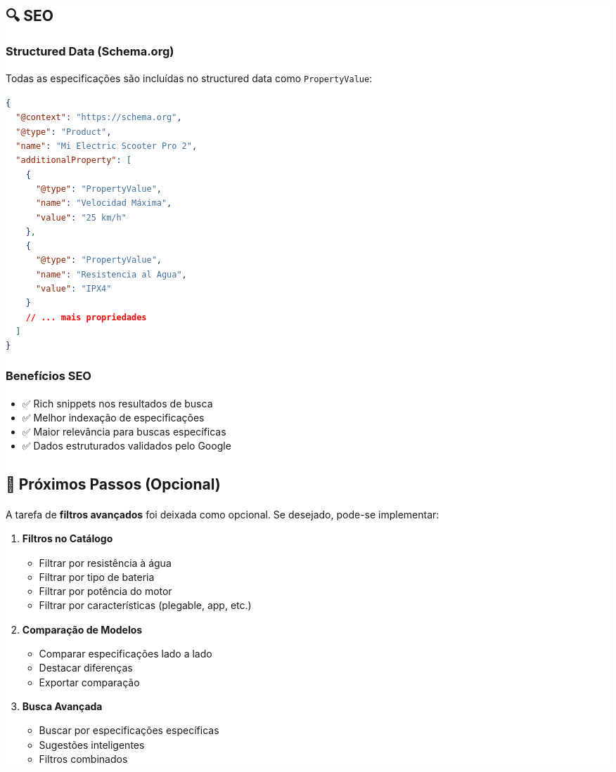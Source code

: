 ## 🔍 SEO

### Structured Data (Schema.org)

Todas as especificações são incluídas no structured data como `PropertyValue`:

```json
{
  "@context": "https://schema.org",
  "@type": "Product",
  "name": "Mi Electric Scooter Pro 2",
  "additionalProperty": [
    {
      "@type": "PropertyValue",
      "name": "Velocidad Máxima",
      "value": "25 km/h"
    },
    {
      "@type": "PropertyValue",
      "name": "Resistencia al Agua",
      "value": "IPX4"
    }
    // ... mais propriedades
  ]
}
```

### Benefícios SEO
- ✅ Rich snippets nos resultados de busca
- ✅ Melhor indexação de especificações
- ✅ Maior relevância para buscas específicas
- ✅ Dados estruturados validados pelo Google

## 🚀 Próximos Passos (Opcional)

A tarefa de **filtros avançados** foi deixada como opcional. Se desejado, pode-se implementar:

1. **Filtros no Catálogo**
   - Filtrar por resistência à água
   - Filtrar por tipo de bateria
   - Filtrar por potência do motor
   - Filtrar por características (plegable, app, etc.)

2. **Comparação de Modelos**
   - Comparar especificações lado a lado
   - Destacar diferenças
   - Exportar comparação

3. **Busca Avançada**
   - Buscar por especificações específicas
   - Sugestões inteligentes
   - Filtros combinados
